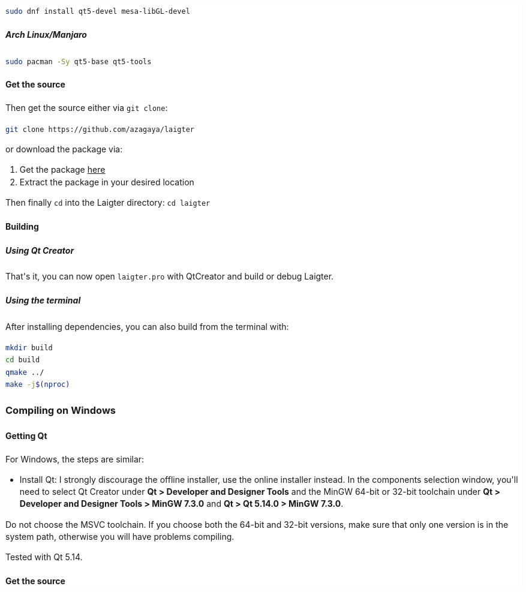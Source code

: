 ```bash
sudo dnf install qt5-devel mesa-libGL-devel
```

##### Arch Linux/Manjaro

```bash
sudo pacman -Sy qt5-base qt5-tools
```

#### Get the source

Then get the source either via `git clone`:

```bash
git clone https://github.com/azagaya/laigter
```

or download the package via:

1. Get the package [here](https://github.com/azagaya/laigter/archive/master.zip)
2. Extract the package in your desired location

Then finally `cd` into the Laigter directory: `cd laigter`

#### Building

##### Using Qt Creator

That's it, you can now open `laigter.pro` with QtCreator and build or debug Laigter.

##### Using the terminal

After installing dependencies, you can also build from the terminal with:

```bash
mkdir build
cd build
qmake ../
make -j$(nproc)
```

### Compiling on Windows

#### Getting Qt

For Windows, the steps are similar:

- Install Qt: I strongly discourage the offline installer, use the online installer instead. In the components selection window, you'll need to select Qt Creator under **Qt > Developer and Designer Tools** and the MinGW 64-bit or 32-bit toolchain under **Qt > Developer and Designer Tools > MinGW 7.3.0** and **Qt > Qt 5.14.0 > MinGW 7.3.0**.

Do not choose the MSVC toolchain. If you choose both the 64-bit and 32-bit versions, make sure that only one version is in the system path, otherwise you will have problems compiling.

Tested with Qt 5.14.

#### Get the source
